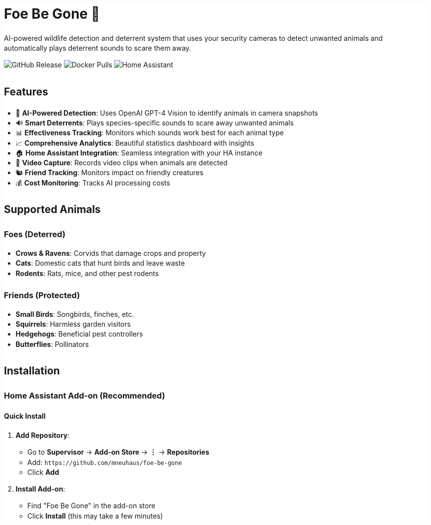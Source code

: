# Foe Be Gone 🦅

AI-powered wildlife detection and deterrent system that uses your security cameras to detect unwanted animals and automatically plays deterrent sounds to scare them away.

![GitHub Release](https://img.shields.io/github/v/release/mneuhaus/foe-be-gone)
![Docker Pulls](https://img.shields.io/docker/pulls/mneuhaus/foe-be-gone)
![Home Assistant](https://img.shields.io/badge/Home%20Assistant-Add--on-blue)

## Features

- 🎯 **AI-Powered Detection**: Uses OpenAI GPT-4 Vision to identify animals in camera snapshots
- 🔊 **Smart Deterrents**: Plays species-specific sounds to scare away unwanted animals
- 📊 **Effectiveness Tracking**: Monitors which sounds work best for each animal type
- 📈 **Comprehensive Analytics**: Beautiful statistics dashboard with insights
- 🏠 **Home Assistant Integration**: Seamless integration with your HA instance
- 🎥 **Video Capture**: Records video clips when animals are detected
- 🐿️ **Friend Tracking**: Monitors impact on friendly creatures
- 💰 **Cost Monitoring**: Tracks AI processing costs

## Supported Animals

### Foes (Deterred)
- **Crows & Ravens**: Corvids that damage crops and property
- **Cats**: Domestic cats that hunt birds and leave waste
- **Rodents**: Rats, mice, and other pest rodents

### Friends (Protected)  
- **Small Birds**: Songbirds, finches, etc.
- **Squirrels**: Harmless garden visitors
- **Hedgehogs**: Beneficial pest controllers
- **Butterflies**: Pollinators

## Installation

### Home Assistant Add-on (Recommended)

#### Quick Install

1. **Add Repository**:
   - Go to **Supervisor** → **Add-on Store** → **⋮** → **Repositories**
   - Add: `https://github.com/mneuhaus/foe-be-gone`
   - Click **Add**

2. **Install Add-on**:
   - Find "Foe Be Gone" in the add-on store
   - Click **Install** (this may take a few minutes)
